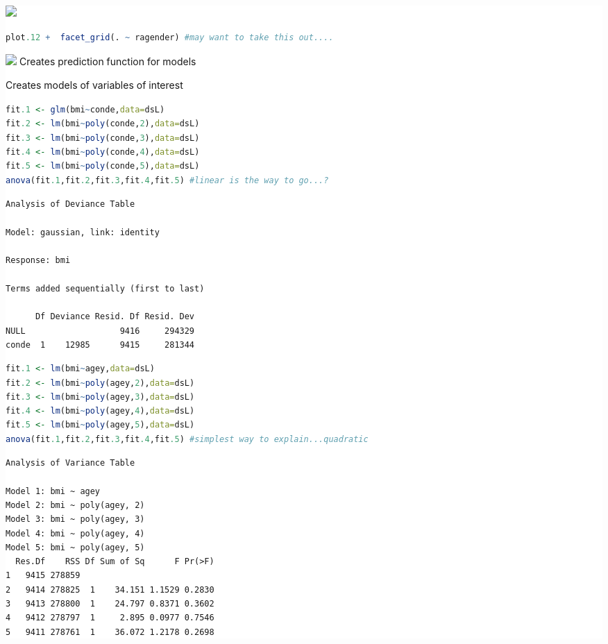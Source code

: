 ![](figure_rmd/add_graphs23-1.png) 


```r
plot.12 +  facet_grid(. ~ ragender) #may want to take this out....
```

![](figure_rmd/add_graphs24-1.png) 
Creates prediction function for models


Creates models of variables of interest

```r
fit.1 <- glm(bmi~conde,data=dsL)
fit.2 <- lm(bmi~poly(conde,2),data=dsL)
fit.3 <- lm(bmi~poly(conde,3),data=dsL)
fit.4 <- lm(bmi~poly(conde,4),data=dsL)
fit.5 <- lm(bmi~poly(conde,5),data=dsL)
anova(fit.1,fit.2,fit.3,fit.4,fit.5) #linear is the way to go...?
```

```
Analysis of Deviance Table

Model: gaussian, link: identity

Response: bmi

Terms added sequentially (first to last)

      Df Deviance Resid. Df Resid. Dev
NULL                   9416     294329
conde  1    12985      9415     281344
```


```r
fit.1 <- lm(bmi~agey,data=dsL)
fit.2 <- lm(bmi~poly(agey,2),data=dsL)
fit.3 <- lm(bmi~poly(agey,3),data=dsL)
fit.4 <- lm(bmi~poly(agey,4),data=dsL)
fit.5 <- lm(bmi~poly(agey,5),data=dsL)
anova(fit.1,fit.2,fit.3,fit.4,fit.5) #simplest way to explain...quadratic
```

```
Analysis of Variance Table

Model 1: bmi ~ agey
Model 2: bmi ~ poly(agey, 2)
Model 3: bmi ~ poly(agey, 3)
Model 4: bmi ~ poly(agey, 4)
Model 5: bmi ~ poly(agey, 5)
  Res.Df    RSS Df Sum of Sq      F Pr(>F)
1   9415 278859                           
2   9414 278825  1    34.151 1.1529 0.2830
3   9413 278800  1    24.797 0.8371 0.3602
4   9412 278797  1     2.895 0.0977 0.7546
5   9411 278761  1    36.072 1.2178 0.2698
```
